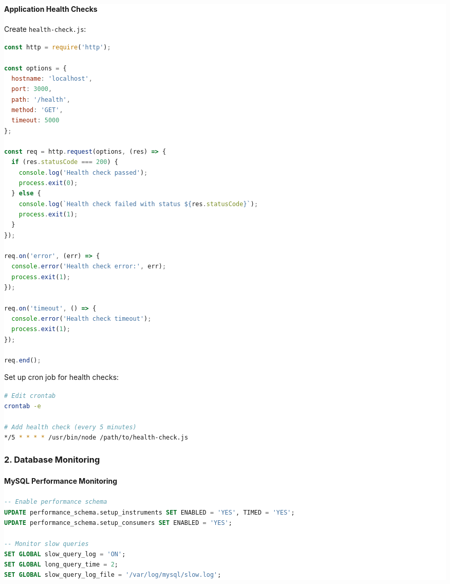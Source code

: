 #### Application Health Checks

Create `health-check.js`:

```javascript
const http = require('http');

const options = {
  hostname: 'localhost',
  port: 3000,
  path: '/health',
  method: 'GET',
  timeout: 5000
};

const req = http.request(options, (res) => {
  if (res.statusCode === 200) {
    console.log('Health check passed');
    process.exit(0);
  } else {
    console.log(`Health check failed with status ${res.statusCode}`);
    process.exit(1);
  }
});

req.on('error', (err) => {
  console.error('Health check error:', err);
  process.exit(1);
});

req.on('timeout', () => {
  console.error('Health check timeout');
  process.exit(1);
});

req.end();
```

Set up cron job for health checks:

```bash
# Edit crontab
crontab -e

# Add health check (every 5 minutes)
*/5 * * * * /usr/bin/node /path/to/health-check.js
```

### 2. Database Monitoring

#### MySQL Performance Monitoring

```sql
-- Enable performance schema
UPDATE performance_schema.setup_instruments SET ENABLED = 'YES', TIMED = 'YES';
UPDATE performance_schema.setup_consumers SET ENABLED = 'YES';

-- Monitor slow queries
SET GLOBAL slow_query_log = 'ON';
SET GLOBAL long_query_time = 2;
SET GLOBAL slow_query_log_file = '/var/log/mysql/slow.log';
```
